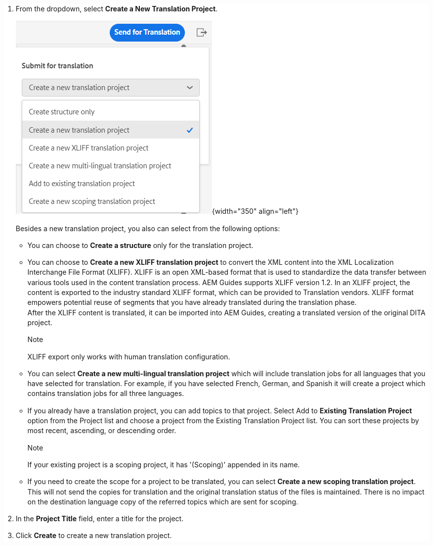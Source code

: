 1.  From the dropdown, select **Create a New Translation Project**.

    ![](images/translation-project-types.png){width="350" align="left"}

    Besides a new translation project, you also can select from the following options:

    -   You can choose to **Create a structure** only for the translation project.
    -  You can choose to **Create a new XLIFF translation project** to convert the XML content into the XML Localization Interchange File Format (XLIFF). XLIFF is an open XML-based format that is used to standardize the data transfer between various tools used in the content translation process. AEM Guides supports XLIFF version 1.2.
    In an XLIFF project, the content is exported to the industry standard XLIFF format, which can be provided to Translation vendors. XLIFF format empowers potential reuse of segments that you have already translated during the translation phase.  
    After the XLIFF content is translated, it can be imported into AEM Guides, creating a translated version of the original DITA project. 

        >[!NOTE]
        >
        > XLIFF export only works with human translation configuration. 

    -   You can select **Create a new multi-lingual translation project** which will include translation jobs for all languages that you have selected for translation. For example, if you have selected French, German, and Spanish it will create a project which contains translation jobs for all three languages.
    -   If you already have a translation project, you can add topics to that project. Select Add to **Existing Translation Project** option from the Project list and choose a project from the Existing Translation Project list. You can sort these projects by most recent, ascending, or descending order.

        >[!NOTE]
        >
        > If your existing project is a scoping project, it has '\(Scoping\)' appended in its name.

    -   If you need to create the scope for a project to be translated, you can select **Create a new scoping translation project**. This will not send the copies for translation and the original translation status of the files is maintained. There is no impact on the destination language copy of the referred topics which are sent for scoping.
1.  In the **Project Title** field, enter a title for the project.
1. Click **Create** to create a new translation project.
